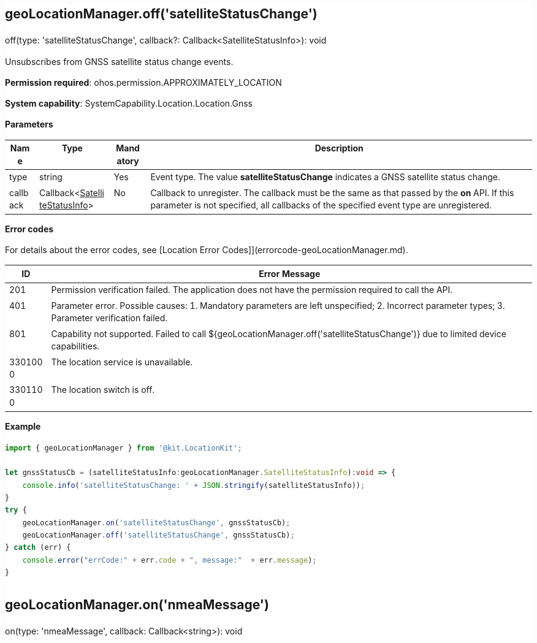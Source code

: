 
## geoLocationManager.off('satelliteStatusChange')

off(type: 'satelliteStatusChange', callback?: Callback&lt;SatelliteStatusInfo&gt;): void

Unsubscribes from GNSS satellite status change events.

**Permission required**: ohos.permission.APPROXIMATELY_LOCATION

**System capability**: SystemCapability.Location.Location.Gnss

**Parameters**

  | Name| Type| Mandatory| Description|
  | -------- | -------- | -------- | -------- |
  | type | string | Yes| Event type. The value **satelliteStatusChange** indicates a GNSS satellite status change.|
  | callback | Callback&lt;[SatelliteStatusInfo](#satellitestatusinfo)&gt; | No| Callback to unregister. The callback must be the same as that passed by the **on** API. If this parameter is not specified, all callbacks of the specified event type are unregistered.|

**Error codes**

For details about the error codes, see [Location Error Codes]](errorcode-geoLocationManager.md).

| ID| Error Message|
| -------- | ---------------------------------------- |
|201 | Permission verification failed. The application does not have the permission required to call the API.                 |
|401 | Parameter error. Possible causes: 1. Mandatory parameters are left unspecified; 2. Incorrect parameter types; 3. Parameter verification failed.                 |
|801 | Capability not supported. Failed to call ${geoLocationManager.off('satelliteStatusChange')} due to limited device capabilities.          |
|3301000 | The location service is unavailable.                                           |
|3301100 | The location switch is off.                                                 |


**Example**

  ```ts
  import { geoLocationManager } from '@kit.LocationKit';

  let gnssStatusCb = (satelliteStatusInfo:geoLocationManager.SatelliteStatusInfo):void => {
      console.info('satelliteStatusChange: ' + JSON.stringify(satelliteStatusInfo));
  }
  try {
      geoLocationManager.on('satelliteStatusChange', gnssStatusCb);
      geoLocationManager.off('satelliteStatusChange', gnssStatusCb);
  } catch (err) {
      console.error("errCode:" + err.code + ", message:"  + err.message);
  }
  ```


## geoLocationManager.on('nmeaMessage')

on(type: 'nmeaMessage', callback: Callback&lt;string&gt;): void
